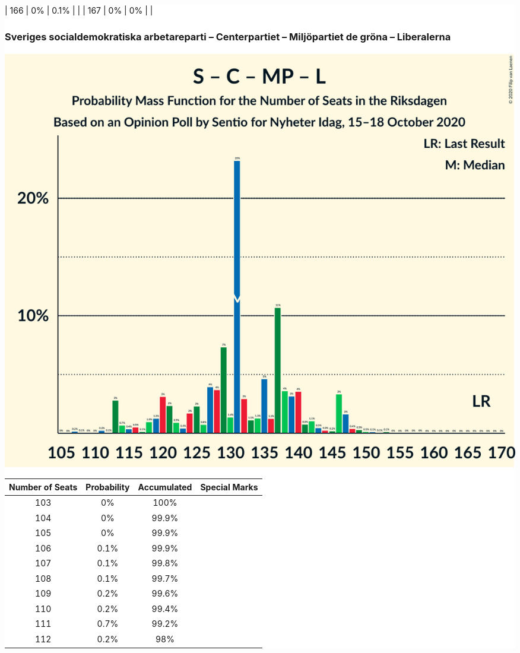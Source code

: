 | 166 | 0% | 0.1% |  |
| 167 | 0% | 0% |  |

### Sveriges socialdemokratiska arbetareparti – Centerpartiet – Miljöpartiet de gröna – Liberalerna

![Graph with seats probability mass function not yet produced](2020-10-18-Sentio-coalitions-seats-pmf-s–c–mp–l.png "Seats Probability Mass Function")

| Number of Seats | Probability | Accumulated | Special Marks |
|:---------------:|:-----------:|:-----------:|:-------------:|
| 103 | 0% | 100% |  |
| 104 | 0% | 99.9% |  |
| 105 | 0% | 99.9% |  |
| 106 | 0.1% | 99.9% |  |
| 107 | 0.1% | 99.8% |  |
| 108 | 0.1% | 99.7% |  |
| 109 | 0.2% | 99.6% |  |
| 110 | 0.2% | 99.4% |  |
| 111 | 0.7% | 99.2% |  |
| 112 | 0.2% | 98% |  |